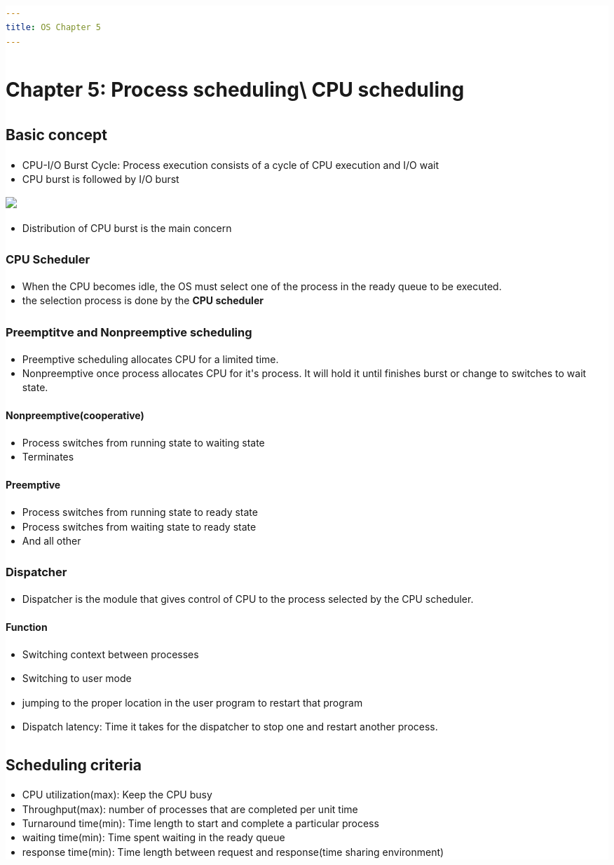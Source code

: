 ```yaml
---
title: OS Chapter 5
---
```


# Chapter 5: Process scheduling\ CPU scheduling
## Basic concept
* CPU-I/O Burst Cycle: Process execution consists of a cycle of CPU execution and I/O wait
* CPU burst is followed by I/O burst 

![](https://i.imgur.com/wacBq5w.png)
* Distribution of CPU burst is the main concern

### CPU Scheduler
* When the CPU becomes idle, the OS must select one of the process in the ready queue to be executed.
* the selection process is done by the **CPU scheduler**

### Preemptitve and Nonpreemptive scheduling
* Preemptive scheduling allocates CPU for a limited time.
* Nonpreemptive once process allocates CPU for it's process. It will hold it until finishes burst or change to switches to wait state.
#### Nonpreemptive(cooperative)
* Process switches from running state to waiting state
* Terminates

#### Preemptive
* Process switches from running state to ready state
* Process switches from waiting state to ready state
* And all other

### Dispatcher 
* Dispatcher is the module that gives control of CPU to the process selected by the CPU scheduler.
#### Function
* Switching context between processes
* Switching to user mode
* jumping to the proper location in the user program to restart that program

* Dispatch latency: Time it takes for the dispatcher to stop one and restart another process.
## Scheduling criteria
* CPU utilization(max): Keep the CPU busy
* Throughput(max): number of processes that are completed per unit time
* Turnaround time(min): Time length to start and complete a particular process
* waiting time(min): Time spent waiting in the ready queue
* response time(min): Time length between request and response(time sharing environment)
